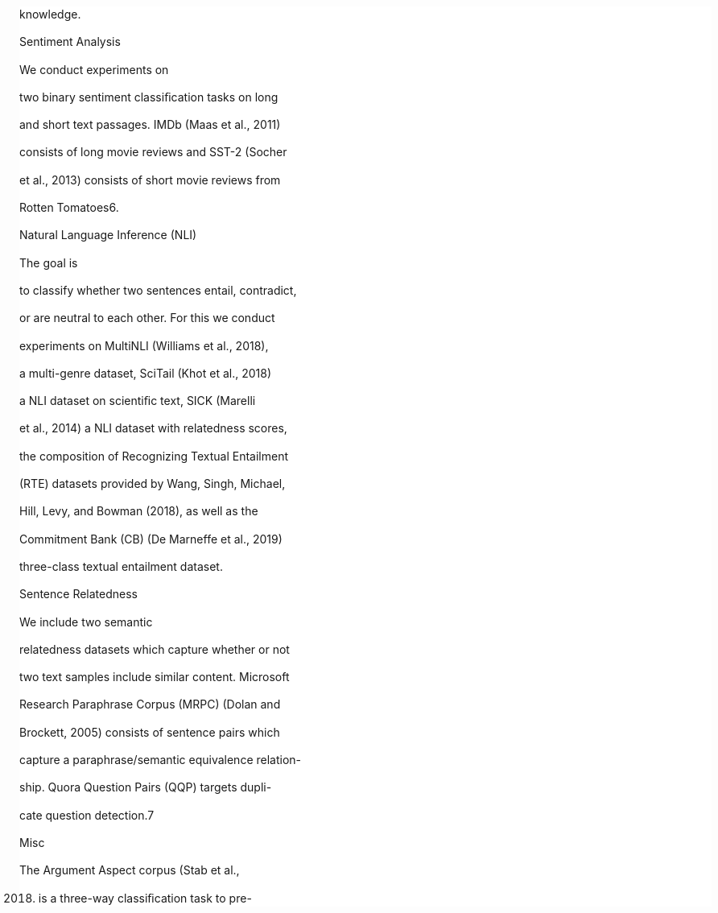 knowledge.

Sentiment Analysis

We conduct experiments on

two binary sentiment classiﬁcation tasks on long

and short text passages. IMDb (Maas et al., 2011)

consists of long movie reviews and SST-2 (Socher

et al., 2013) consists of short movie reviews from

Rotten Tomatoes6.

Natural Language Inference (NLI)

The goal is

to classify whether two sentences entail, contradict,

or are neutral to each other. For this we conduct

experiments on MultiNLI (Williams et al., 2018),

a multi-genre dataset, SciTail (Khot et al., 2018)

a NLI dataset on scientiﬁc text, SICK (Marelli

et al., 2014) a NLI dataset with relatedness scores,

the composition of Recognizing Textual Entailment

(RTE) datasets provided by Wang, Singh, Michael,

Hill, Levy, and Bowman (2018), as well as the

Commitment Bank (CB) (De Marneffe et al., 2019)

three-class textual entailment dataset.

Sentence Relatedness

We include two semantic

relatedness datasets which capture whether or not

two text samples include similar content. Microsoft

Research Paraphrase Corpus (MRPC) (Dolan and

Brockett, 2005) consists of sentence pairs which

capture a paraphrase/semantic equivalence relation-

ship. Quora Question Pairs (QQP) targets dupli-

cate question detection.7

Misc

The Argument Aspect corpus (Stab et al.,

2018) is a three-way classiﬁcation task to pre-
